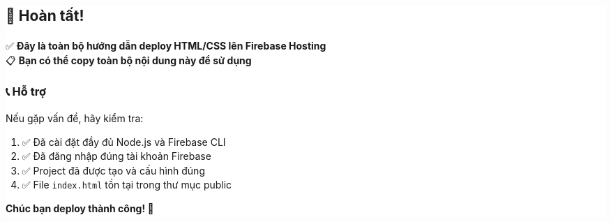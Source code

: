 
## 🎉 Hoàn tất!

✅ **Đây là toàn bộ hướng dẫn deploy HTML/CSS lên Firebase Hosting**  
📋 **Bạn có thể copy toàn bộ nội dung này để sử dụng**

### 📞 Hỗ trợ
Nếu gặp vấn đề, hãy kiểm tra:
1. ✅ Đã cài đặt đầy đủ Node.js và Firebase CLI
2. ✅ Đã đăng nhập đúng tài khoản Firebase
3. ✅ Project đã được tạo và cấu hình đúng
4. ✅ File `index.html` tồn tại trong thư mục public

**Chúc bạn deploy thành công! 🚀**
